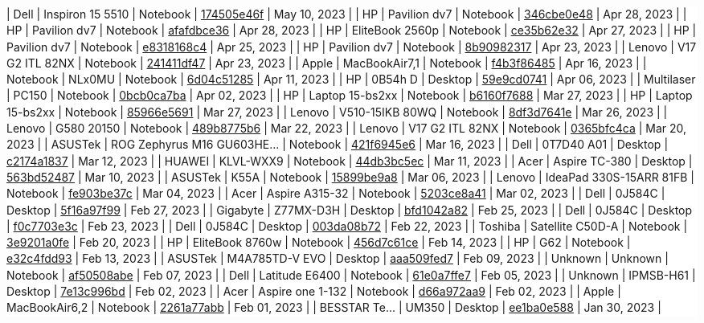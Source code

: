 | Dell          | Inspiron 15 5510            | Notebook    | [174505e46f](https://linux-hardware.org/?probe=174505e46f) | May 10, 2023 |
| HP            | Pavilion dv7                | Notebook    | [346cbe0e48](https://linux-hardware.org/?probe=346cbe0e48) | Apr 28, 2023 |
| HP            | Pavilion dv7                | Notebook    | [afafdbce36](https://linux-hardware.org/?probe=afafdbce36) | Apr 28, 2023 |
| HP            | EliteBook 2560p             | Notebook    | [ce35b62e32](https://linux-hardware.org/?probe=ce35b62e32) | Apr 27, 2023 |
| HP            | Pavilion dv7                | Notebook    | [e8318168c4](https://linux-hardware.org/?probe=e8318168c4) | Apr 25, 2023 |
| HP            | Pavilion dv7                | Notebook    | [8b90982317](https://linux-hardware.org/?probe=8b90982317) | Apr 23, 2023 |
| Lenovo        | V17 G2 ITL 82NX             | Notebook    | [241411df47](https://linux-hardware.org/?probe=241411df47) | Apr 23, 2023 |
| Apple         | MacBookAir7,1               | Notebook    | [f4b3f86485](https://linux-hardware.org/?probe=f4b3f86485) | Apr 16, 2023 |
| Notebook      | NLx0MU                      | Notebook    | [6d04c51285](https://linux-hardware.org/?probe=6d04c51285) | Apr 11, 2023 |
| HP            | 0B54h D                     | Desktop     | [59e9cd0741](https://linux-hardware.org/?probe=59e9cd0741) | Apr 06, 2023 |
| Multilaser    | PC150                       | Notebook    | [0bcb0ca7ba](https://linux-hardware.org/?probe=0bcb0ca7ba) | Apr 02, 2023 |
| HP            | Laptop 15-bs2xx             | Notebook    | [b6160f7688](https://linux-hardware.org/?probe=b6160f7688) | Mar 27, 2023 |
| HP            | Laptop 15-bs2xx             | Notebook    | [85966e5691](https://linux-hardware.org/?probe=85966e5691) | Mar 27, 2023 |
| Lenovo        | V510-15IKB 80WQ             | Notebook    | [8df3d7641e](https://linux-hardware.org/?probe=8df3d7641e) | Mar 26, 2023 |
| Lenovo        | G580 20150                  | Notebook    | [489b8775b6](https://linux-hardware.org/?probe=489b8775b6) | Mar 22, 2023 |
| Lenovo        | V17 G2 ITL 82NX             | Notebook    | [0365bfc4ca](https://linux-hardware.org/?probe=0365bfc4ca) | Mar 20, 2023 |
| ASUSTek       | ROG Zephyrus M16 GU603HE... | Notebook    | [421f6945e6](https://linux-hardware.org/?probe=421f6945e6) | Mar 16, 2023 |
| Dell          | 0T7D40 A01                  | Desktop     | [c2174a1837](https://linux-hardware.org/?probe=c2174a1837) | Mar 12, 2023 |
| HUAWEI        | KLVL-WXX9                   | Notebook    | [44db3bc5ec](https://linux-hardware.org/?probe=44db3bc5ec) | Mar 11, 2023 |
| Acer          | Aspire TC-380               | Desktop     | [563bd52487](https://linux-hardware.org/?probe=563bd52487) | Mar 10, 2023 |
| ASUSTek       | K55A                        | Notebook    | [15899be9a8](https://linux-hardware.org/?probe=15899be9a8) | Mar 06, 2023 |
| Lenovo        | IdeaPad 330S-15ARR 81FB     | Notebook    | [fe903be37c](https://linux-hardware.org/?probe=fe903be37c) | Mar 04, 2023 |
| Acer          | Aspire A315-32              | Notebook    | [5203ce8a41](https://linux-hardware.org/?probe=5203ce8a41) | Mar 02, 2023 |
| Dell          | 0J584C                      | Desktop     | [5f16a97f99](https://linux-hardware.org/?probe=5f16a97f99) | Feb 27, 2023 |
| Gigabyte      | Z77MX-D3H                   | Desktop     | [bfd1042a82](https://linux-hardware.org/?probe=bfd1042a82) | Feb 25, 2023 |
| Dell          | 0J584C                      | Desktop     | [f0c7703e3c](https://linux-hardware.org/?probe=f0c7703e3c) | Feb 23, 2023 |
| Dell          | 0J584C                      | Desktop     | [003da08b72](https://linux-hardware.org/?probe=003da08b72) | Feb 22, 2023 |
| Toshiba       | Satellite C50D-A            | Notebook    | [3e9201a0fe](https://linux-hardware.org/?probe=3e9201a0fe) | Feb 20, 2023 |
| HP            | EliteBook 8760w             | Notebook    | [456d7c61ce](https://linux-hardware.org/?probe=456d7c61ce) | Feb 14, 2023 |
| HP            | G62                         | Notebook    | [e32c4fdd93](https://linux-hardware.org/?probe=e32c4fdd93) | Feb 13, 2023 |
| ASUSTek       | M4A785TD-V EVO              | Desktop     | [aaa509fed7](https://linux-hardware.org/?probe=aaa509fed7) | Feb 09, 2023 |
| Unknown       | Unknown                     | Notebook    | [af50508abe](https://linux-hardware.org/?probe=af50508abe) | Feb 07, 2023 |
| Dell          | Latitude E6400              | Notebook    | [61e0a7ffe7](https://linux-hardware.org/?probe=61e0a7ffe7) | Feb 05, 2023 |
| Unknown       | IPMSB-H61                   | Desktop     | [7e13c996bd](https://linux-hardware.org/?probe=7e13c996bd) | Feb 02, 2023 |
| Acer          | Aspire one 1-132            | Notebook    | [d66a972aa9](https://linux-hardware.org/?probe=d66a972aa9) | Feb 02, 2023 |
| Apple         | MacBookAir6,2               | Notebook    | [2261a77abb](https://linux-hardware.org/?probe=2261a77abb) | Feb 01, 2023 |
| BESSTAR Te... | UM350                       | Desktop     | [ee1ba0e588](https://linux-hardware.org/?probe=ee1ba0e588) | Jan 30, 2023 |
